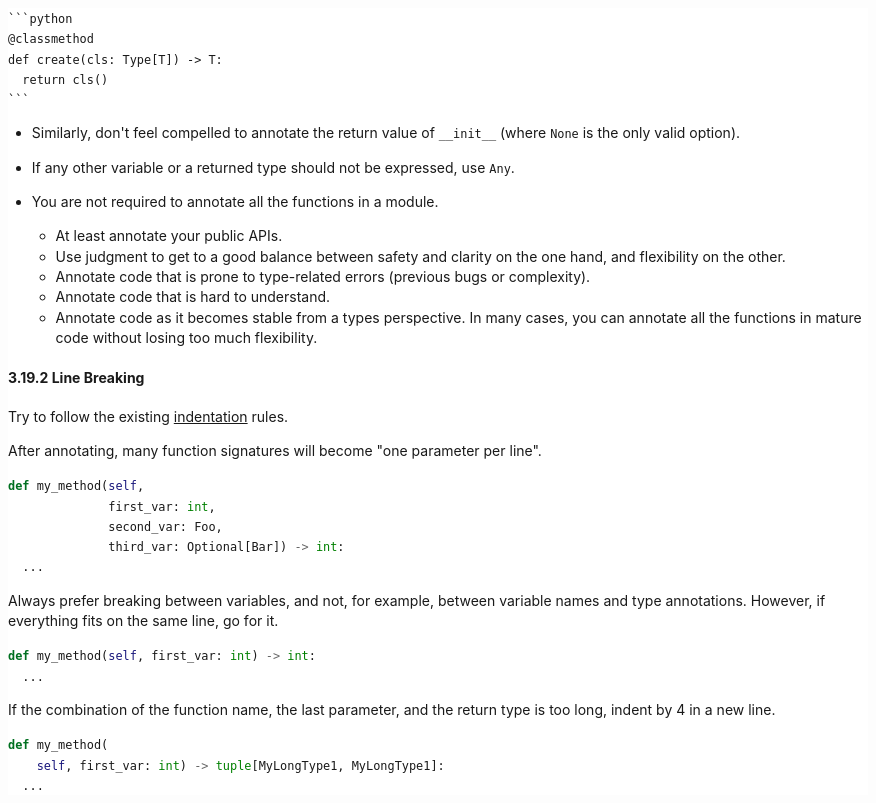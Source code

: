     ```python
    @classmethod
    def create(cls: Type[T]) -> T:
      return cls()
    ```

*   Similarly, don't feel compelled to annotate the return value of `__init__`
    (where `None` is the only valid option).

*   If any other variable or a returned type should not be expressed, use `Any`.

*   You are not required to annotate all the functions in a module.

    -   At least annotate your public APIs.
    -   Use judgment to get to a good balance between safety and clarity on the
        one hand, and flexibility on the other.
    -   Annotate code that is prone to type-related errors (previous bugs or
        complexity).
    -   Annotate code that is hard to understand.
    -   Annotate code as it becomes stable from a types perspective. In many
        cases, you can annotate all the functions in mature code without losing
        too much flexibility.

<a id="s3.19.2-line-breaking"></a>
<a id="3192-line-breaking"></a>

<a id="typing-line-breaking"></a>
#### 3.19.2 Line Breaking 

Try to follow the existing [indentation](#indentation) rules.

After annotating, many function signatures will become "one parameter per line".

```python
def my_method(self,
              first_var: int,
              second_var: Foo,
              third_var: Optional[Bar]) -> int:
  ...
```

Always prefer breaking between variables, and not, for example, between variable
names and type annotations. However, if everything fits on the same line, go for
it.

```python
def my_method(self, first_var: int) -> int:
  ...
```

If the combination of the function name, the last parameter, and the return type
is too long, indent by 4 in a new line.

```python
def my_method(
    self, first_var: int) -> tuple[MyLongType1, MyLongType1]:
  ...
```
